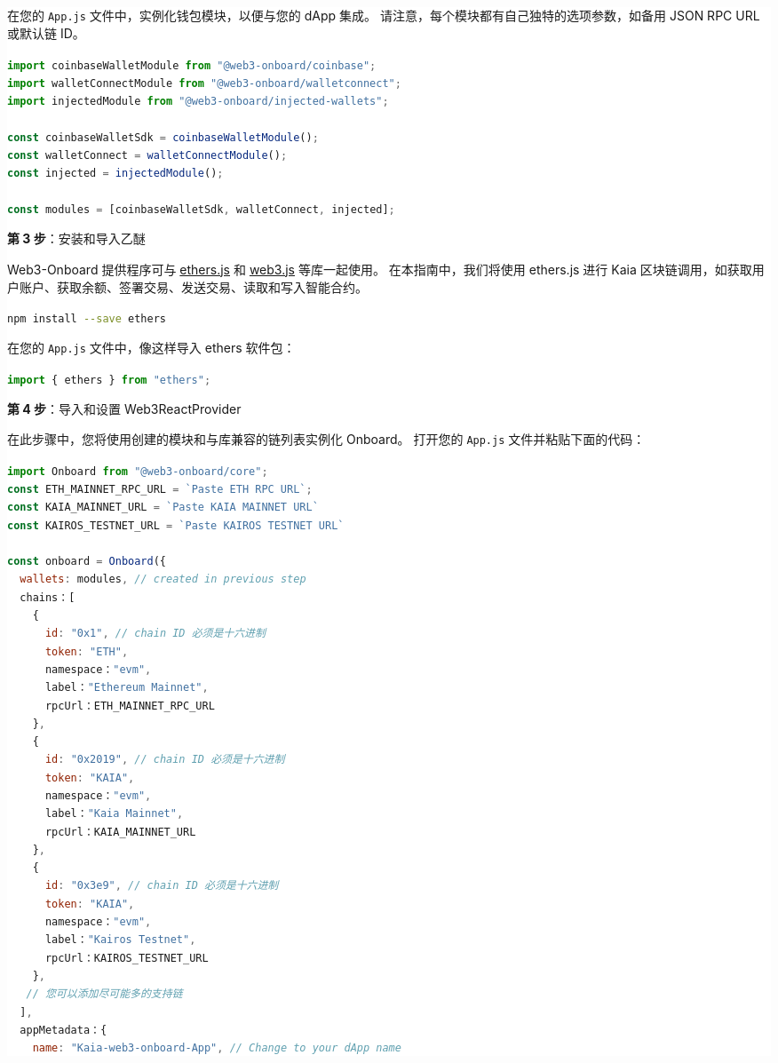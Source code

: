 在您的 `App.js` 文件中，实例化钱包模块，以便与您的 dApp 集成。 请注意，每个模块都有自己独特的选项参数，如备用 JSON RPC URL 或默认链 ID。

```js
import coinbaseWalletModule from "@web3-onboard/coinbase";
import walletConnectModule from "@web3-onboard/walletconnect";
import injectedModule from "@web3-onboard/injected-wallets";

const coinbaseWalletSdk = coinbaseWalletModule();
const walletConnect = walletConnectModule();
const injected = injectedModule();

const modules = [coinbaseWalletSdk, walletConnect, injected];
```

**第 3 步**：安装和导入乙醚

Web3-Onboard 提供程序可与 [ethers.js](https://docs.ethers.org/v6/) 和 [web3.js](https://web3js.readthedocs.io/en/v1.2.8/getting-started.html) 等库一起使用。 在本指南中，我们将使用 ethers.js 进行 Kaia 区块链调用，如获取用户账户、获取余额、签署交易、发送交易、读取和写入智能合约。

```bash
npm install --save ethers
```

在您的 `App.js` 文件中，像这样导入 ethers 软件包：

```js
import { ethers } from "ethers";
```

**第 4 步**：导入和设置 Web3ReactProvider

在此步骤中，您将使用创建的模块和与库兼容的链列表实例化 Onboard。 打开您的 `App.js` 文件并粘贴下面的代码：

```js
import Onboard from "@web3-onboard/core";
const ETH_MAINNET_RPC_URL = `Paste ETH RPC URL`;
const KAIA_MAINNET_URL = `Paste KAIA MAINNET URL`
const KAIROS_TESTNET_URL = `Paste KAIROS TESTNET URL`

const onboard = Onboard({
  wallets: modules, // created in previous step
  chains：[
    {
      id: "0x1", // chain ID 必须是十六进制
      token: "ETH",
      namespace："evm",
      label："Ethereum Mainnet",
      rpcUrl：ETH_MAINNET_RPC_URL
    },
    {
      id: "0x2019", // chain ID 必须是十六进制
      token: "KAIA",
      namespace："evm",
      label："Kaia Mainnet",
      rpcUrl：KAIA_MAINNET_URL
    },
    {
      id: "0x3e9", // chain ID 必须是十六进制
      token: "KAIA",
      namespace："evm",
      label："Kairos Testnet",
      rpcUrl：KAIROS_TESTNET_URL
    },
   // 您可以添加尽可能多的支持链
  ],
  appMetadata：{
    name: "Kaia-web3-onboard-App", // Change to your dApp name
```